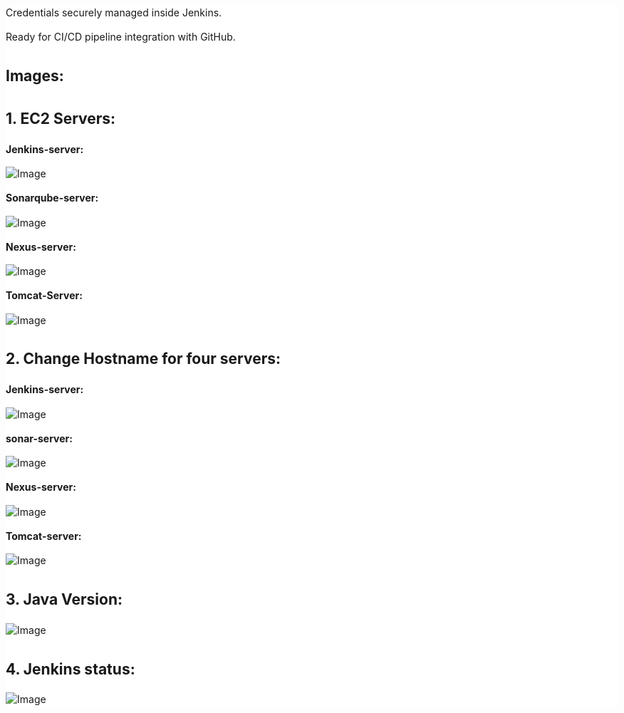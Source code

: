 Credentials securely managed inside Jenkins.

Ready for CI/CD pipeline integration with GitHub.

## Images:

## 1. EC2 Servers:

**Jenkins-server:**

<img width="1920" height="1080" alt="Image" src="https://github.com/user-attachments/assets/2710adbb-bf11-4cb9-a45c-b76c268871b0" />

**Sonarqube-server:**

<img width="1918" height="921" alt="Image" src="https://github.com/user-attachments/assets/6611481e-70d2-44cf-bba0-e6c8b9832a3c" />

**Nexus-server:**

<img width="1920" height="967" alt="Image" src="https://github.com/user-attachments/assets/179f6e23-8534-474d-891c-eb9d4d218242" />

**Tomcat-Server:**

<img width="1919" height="972" alt="Image" src="https://github.com/user-attachments/assets/589b4347-2052-42f8-aa9e-ff59432759aa" />

## 2. Change Hostname for four servers:

**Jenkins-server:**

<img width="951" height="133" alt="Image" src="https://github.com/user-attachments/assets/58fe54bc-1083-4a52-8e1f-58122b02a74c" />

**sonar-server:**

<img width="959" height="190" alt="Image" src="https://github.com/user-attachments/assets/7362ee88-b961-41f8-8eff-fc8a3348f1fa" />

**Nexus-server:**

<img width="987" height="150" alt="Image" src="https://github.com/user-attachments/assets/194f5cb4-a78f-4ca6-925f-ce7b3f7abcdc" />

**Tomcat-server:**

<img width="1219" height="210" alt="Image" src="https://github.com/user-attachments/assets/f1bb3ad0-8dbb-4347-ad41-f5156fa43083" />

## 3. Java Version:


<img width="1379" height="220" alt="Image" src="https://github.com/user-attachments/assets/8f57828e-472e-44a7-9162-e0b0b24f3d16" />


## 4. Jenkins status:

<img width="1920" height="744" alt="Image" src="https://github.com/user-attachments/assets/4bc12f12-bc88-47be-aa4e-5f5271dc4f7b" />
